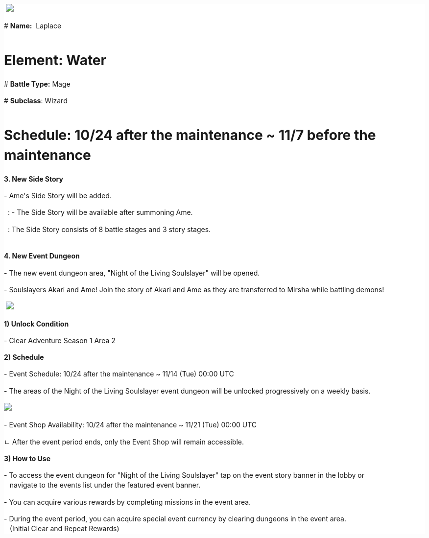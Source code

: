  **![](/images/news/legacy/patchnotes/2023-10-23-10-24-tue-update-notice-added-on-10-24-08-00/c4d9b611efe94a89bfc0659560ad4856.webp)**

\# **Name:**  Laplace

# **Element**: Water

\# **Battle Type:** Mage

\# **Subclass**: Wizard

# **Schedule:** 10/24 after the maintenance ~ 11/7 before the maintenance

**3\. New Side Story**

\- Ame's Side Story will be added.

  : - The Side Story will be available after summoning Ame.

  : The Side Story consists of 8 battle stages and 3 story stages.  
 

**4\. New Event Dungeon**

\- The new event dungeon area, "Night of the Living Soulslayer" will be opened.

\- Soulslayers Akari and Ame! Join the story of Akari and Ame as they are transferred to Mirsha while battling demons!

 ![](/images/news/legacy/patchnotes/2023-10-23-10-24-tue-update-notice-added-on-10-24-08-00/e0e4d30eb3c04ae5ae05334d16c30c8a.webp)  

**1) Unlock Condition**

\- Clear Adventure Season 1 Area 2

**2) Schedule** 

\- Event Schedule: 10/24 after the maintenance ~ 11/14 (Tue) 00:00 UTC

\- The areas of the Night of the Living Soulslayer event dungeon will be unlocked progressively on a weekly basis.

![](/images/news/legacy/patchnotes/2023-10-23-10-24-tue-update-notice-added-on-10-24-08-00/b7631bcf260347208a47ca3400215f7a.webp)  

\- Event Shop Availability: 10/24 after the maintenance ~ 11/21 (Tue) 00:00 UTC

ㄴ After the event period ends, only the Event Shop will remain accessible.

**3) How to Use** 

\- To access the event dungeon for "Night of the Living Soulslayer" tap on the event story banner in the lobby or  
   navigate to the events list under the featured event banner.

\- You can acquire various rewards by completing missions in the event area. 

\- During the event period, you can acquire special event currency by clearing dungeons in the event area.  
   (Initial Clear and Repeat Rewards) 
